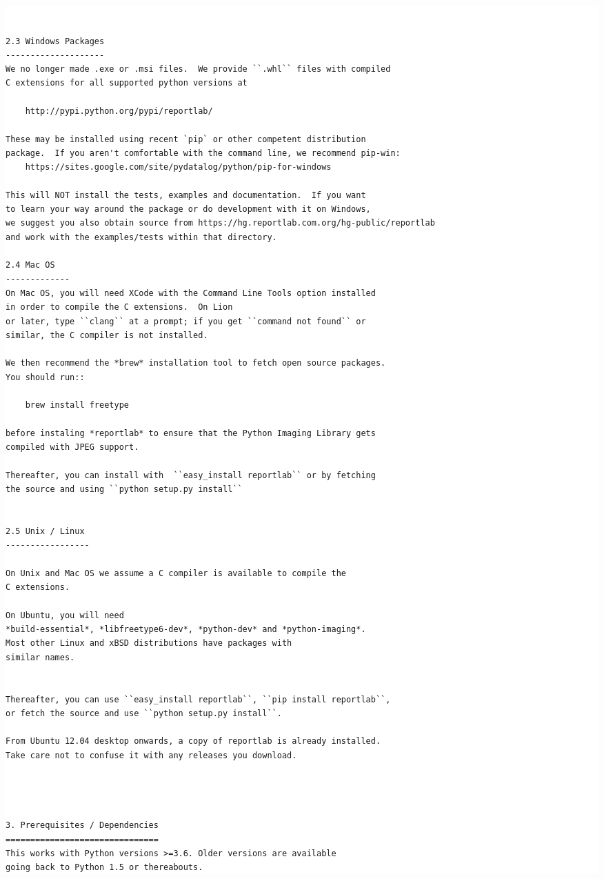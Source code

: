 ```


2.3 Windows Packages
--------------------
We no longer made .exe or .msi files.  We provide ``.whl`` files with compiled
C extensions for all supported python versions at

    http://pypi.python.org/pypi/reportlab/

These may be installed using recent `pip` or other competent distribution
package.  If you aren't comfortable with the command line, we recommend pip-win:
    https://sites.google.com/site/pydatalog/python/pip-for-windows

This will NOT install the tests, examples and documentation.  If you want
to learn your way around the package or do development with it on Windows,
we suggest you also obtain source from https://hg.reportlab.com.org/hg-public/reportlab
and work with the examples/tests within that directory.

2.4 Mac OS
-------------
On Mac OS, you will need XCode with the Command Line Tools option installed
in order to compile the C extensions.  On Lion
or later, type ``clang`` at a prompt; if you get ``command not found`` or
similar, the C compiler is not installed.

We then recommend the *brew* installation tool to fetch open source packages.
You should run::

    brew install freetype

before instaling *reportlab* to ensure that the Python Imaging Library gets
compiled with JPEG support.

Thereafter, you can install with  ``easy_install reportlab`` or by fetching
the source and using ``python setup.py install``


2.5 Unix / Linux
-----------------

On Unix and Mac OS we assume a C compiler is available to compile the
C extensions.

On Ubuntu, you will need
*build-essential*, *libfreetype6-dev*, *python-dev* and *python-imaging*.
Most other Linux and xBSD distributions have packages with
similar names.


Thereafter, you can use ``easy_install reportlab``, ``pip install reportlab``,
or fetch the source and use ``python setup.py install``.

From Ubuntu 12.04 desktop onwards, a copy of reportlab is already installed.
Take care not to confuse it with any releases you download.




3. Prerequisites / Dependencies
===============================
This works with Python versions >=3.6. Older versions are available
going back to Python 1.5 or thereabouts.

```
